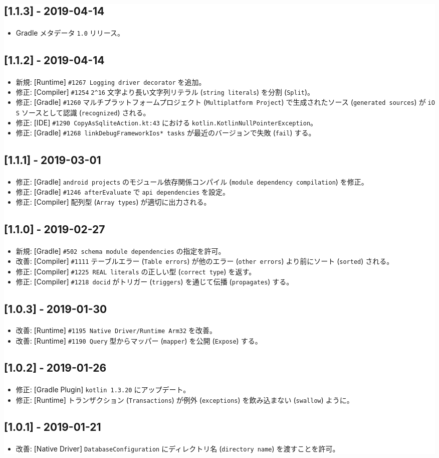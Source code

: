 ## [1.1.3] - 2019-04-14

*   Gradle メタデータ `1.0` リリース。

## [1.1.2] - 2019-04-14

*   新規: [Runtime] `#1267 Logging driver decorator` を追加。
*   修正: [Compiler] `#1254` `2^16` 文字より長い文字列リテラル (`string literals`) を分割 (`Split`)。
*   修正: [Gradle] `#1260` マルチプラットフォームプロジェクト (`Multiplatform Project`) で生成されたソース (`generated sources`) が `iOS` ソースとして認識 (`recognized`) される。
*   修正: [IDE] `#1290 CopyAsSqliteAction.kt:43` における `kotlin.KotlinNullPointerException`。
*   修正: [Gradle] `#1268 linkDebugFrameworkIos* tasks` が最近のバージョンで失敗 (`fail`) する。

## [1.1.1] - 2019-03-01

*   修正: [Gradle] `android projects` のモジュール依存関係コンパイル (`module dependency compilation`) を修正。
*   修正: [Gradle] `#1246 afterEvaluate` で `api dependencies` を設定。
*   修正: [Compiler] 配列型 (`Array types`) が適切に出力される。

## [1.1.0] - 2019-02-27

*   新規: [Gradle] `#502 schema module dependencies` の指定を許可。
*   改善: [Compiler] `#1111` テーブルエラー (`Table errors`) が他のエラー (`other errors`) より前にソート (`sorted`) される。
*   修正: [Compiler] `#1225 REAL literals` の正しい型 (`correct type`) を返す。
*   修正: [Compiler] `#1218 docid` がトリガー (`triggers`) を通じて伝播 (`propagates`) する。

## [1.0.3] - 2019-01-30

*   改善: [Runtime] `#1195 Native Driver/Runtime Arm32` を改善。
*   改善: [Runtime] `#1190 Query` 型からマッパー (`mapper`) を公開 (`Expose`) する。

## [1.0.2] - 2019-01-26

*   修正: [Gradle Plugin] `kotlin 1.3.20` にアップデート。
*   修正: [Runtime] トランザクション (`Transactions`) が例外 (`exceptions`) を飲み込まない (`swallow`) ように。

## [1.0.1] - 2019-01-21

*   改善: [Native Driver] `DatabaseConfiguration` にディレクトリ名 (`directory name`) を渡すことを許可。
